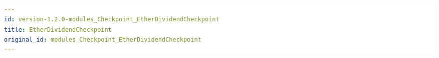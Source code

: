 ```yaml
---
id: version-1.2.0-modules_Checkpoint_EtherDividendCheckpoint
title: EtherDividendCheckpoint
original_id: modules_Checkpoint_EtherDividendCheckpoint
---
```

